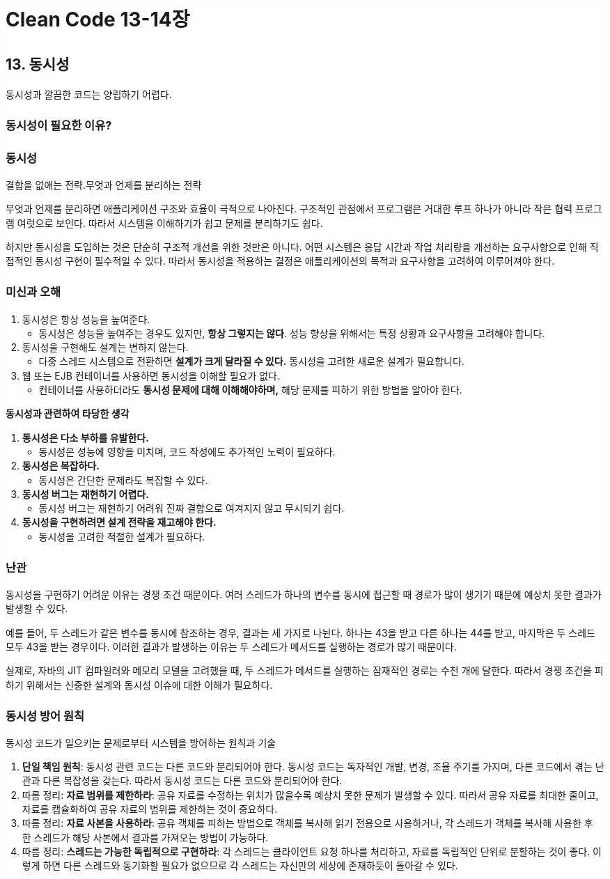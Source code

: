 # Clean Code 13-14장

## 13. 동시성

동시성과 깔끔한 코드는 양립하기 어렵다.

### 동시성이 필요한 이유?

### **동시성**

결합을 없애는 전략.무엇과 언제를 분리하는 전략

무엇과 언제를 분리하면 애플리케이션 구조와 효율이 극적으로 나아진다. 구조적인 관점에서 프로그램은 거대한 루프 하나가 아니라 작은 협력 프로그램 여럿으로 보인다. 따라서 시스템을 이해하기가 쉽고 문제를 분리하기도 쉽다.

하지만 동시성을 도입하는 것은 단순히 구조적 개선을 위한 것만은 아니다. 어떤 시스템은 응답 시간과 작업 처리량을 개선하는 요구사항으로 인해 직접적인 동시성 구현이 필수적일 수 있다. 따라서 동시성을 적용하는 결정은 애플리케이션의 목적과 요구사항을 고려하여 이루어져야 한다.

### 미신과 오해

1. 동시성은 항상 성능을 높여준다.
    - 동시성은 성능을 높여주는 경우도 있지만, **항상 그렇지는 않다**. 성능 향상을 위해서는 특정 상황과 요구사항을 고려해야 합니다.
2. 동시성을 구현해도 설계는 변하지 않는다.
    - 다중 스레드 시스템으로 전환하면 **설계가 크게 달라질 수 있다.** 동시성을 고려한 새로운 설계가 필요합니다.
3. 웹 또는 EJB 컨테이너를 사용하면 동시성을 이해할 필요가 없다.
    - 컨테이너를 사용하더라도 **동시성 문제에 대해 이해해야하며,** 해당 문제를 피하기 위한 방법을 알아야 한다.

**동시성과 관련하여 타당한 생각**

1. **동시성은 다소 부하를 유발한다.**
    - 동시성은 성능에 영향을 미치며, 코드 작성에도 추가적인 노력이 필요하다.
2. **동시성은 복잡하다.**
    - 동시성은 간단한 문제라도 복잡할 수 있다.
3. **동시성 버그는 재현하기 어렵다.**
    - 동시성 버그는 재현하기 어려워 진짜 결함으로 여겨지지 않고 무시되기 쉽다.
4. **동시성을 구현하려면 설계 전략을 재고해야 한다.**
    - 동시성을 고려한 적절한 설계가 필요하다.

### 난관

동시성을 구현하기 어려운 이유는 경쟁 조건 때문이다. 여러 스레드가 하나의 변수를 동시에 접근할 때 경로가 많이 생기기 때문에 예상치 못한 결과가 발생할 수 있다.

예를 들어, 두 스레드가 같은 변수를 동시에 참조하는 경우, 결과는 세 가지로 나뉜다. 하나는 43을 받고 다른 하나는 44를 받고, 마지막은 두 스레드 모두 43을 받는 경우이다. 이러한 결과가 발생하는 이유는 두 스레드가 메서드를 실행하는 경로가 많기 때문이다.

실제로, 자바의 JIT 컴파일러와 메모리 모델을 고려했을 때, 두 스레드가 메서드를 실행하는 잠재적인 경로는 수천 개에 달한다. 따라서 경쟁 조건을 피하기 위해서는 신중한 설계와 동시성 이슈에 대한 이해가 필요하다.

### 동시성 방어 원칙

동시성 코드가 일으키는 문제로부터 시스템을 방어하는 원칙과 기술

1. **단일 책임 원칙**: 동시성 관련 코드는 다른 코드와 분리되어야 한다. 동시성 코드는 독자적인 개발, 변경, 조율 주기를 가지며, 다른 코드에서 겪는 난관과 다른 복잡성을 갖는다. 따라서 동시성 코드는 다른 코드와 분리되어야 한다.
2. 따름 정리: **자료 범위를 제한하라**: 공유 자료를 수정하는 위치가 많을수록 예상치 못한 문제가 발생할 수 있다. 따라서 공유 자료를 최대한 줄이고, 자료를 캡슐화하여 공유 자료의 범위를 제한하는 것이 중요하다.
3. 따름 정리: **자료 사본을 사용하라**: 공유 객체를 피하는 방법으로 객체를 복사해 읽기 전용으로 사용하거나, 각 스레드가 객체를 복사해 사용한 후 한 스레드가 해당 사본에서 결과를 가져오는 방법이 가능하다.
4. 따름 정리: **스레드는 가능한 독립적으로 구현하라**: 각 스레드는 클라이언트 요청 하나를 처리하고, 자료를 독립적인 단위로 분할하는 것이 좋다. 이렇게 하면 다른 스레드와 동기화할 필요가 없으므로 각 스레드는 자신만의 세상에 존재하듯이 돌아갈 수 있다.
